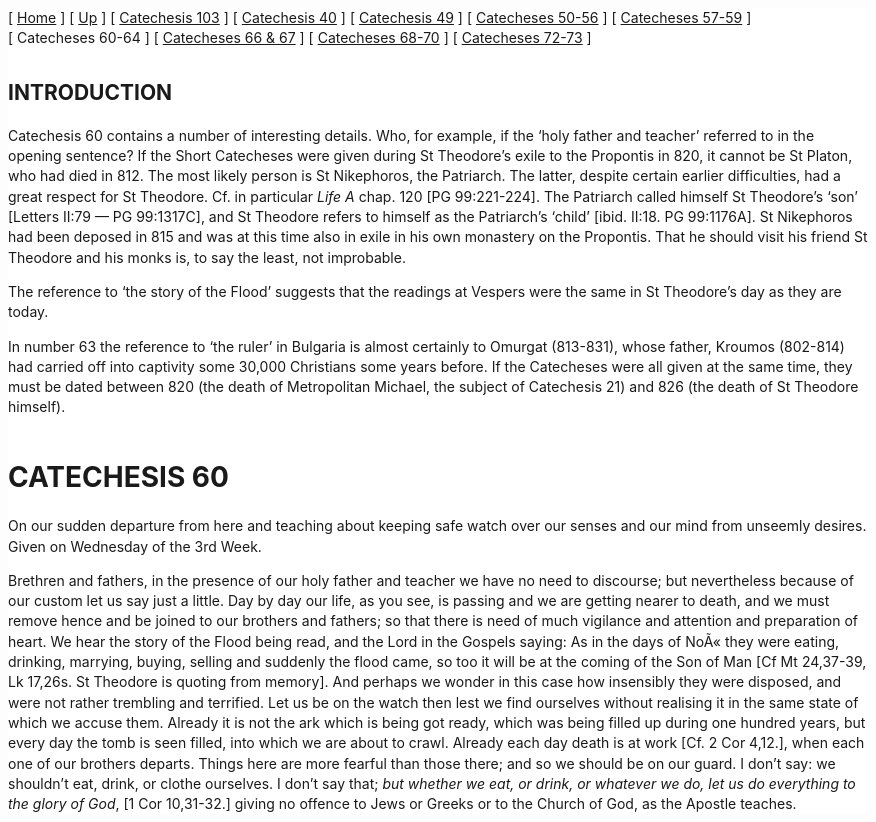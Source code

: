 \[ [Home](index.md) \] \[ [Up](lent.md) \]
\[ [Catechesis 103](catechesis_103.md) \]
\[ [Catechesis 40](ths40.md) \] \[ [Catechesis 49](catechesis_49.md) \]
\[ [Catecheses 50-56](ths50-56.md) \]
\[ [Catecheses 57-59](ths57-59.md) \] \[ Catecheses 60-64 \]
\[ [Catecheses 66 & 67](ths66-67.md) \]
\[ [Catecheses 68-70](ths68-70.md) \]
\[ [Catecheses 72-73](ths72-73.md) \]

INTRODUCTION
------------

Catechesis 60 contains a number of interesting details. Who, for
example, if the ‘holy father and teacher’ referred to in the opening
sentence? If the Short Catecheses were given during St Theodore’s exile
to the Propontis in 820, it cannot be St Platon, who had died in 812.
The most likely person is St Nikephoros, the Patriarch. The latter,
despite certain earlier difficulties, had a great respect for St
Theodore. Cf. in particular *Life A* chap. 120 \[PG 99:221-224\]. The
Patriarch called himself St Theodore’s ‘son’ \[Letters II:79 — PG
99:1317C\], and St Theodore refers to himself as the Patriarch’s ‘child’
\[ibid. II:18. PG 99:1176A\]. St Nikephoros had been deposed in 815 and
was at this time also in exile in his own monastery on the Propontis.
That he should visit his friend St Theodore and his monks is, to say the
least, not improbable.

The reference to ‘the story of the Flood’ suggests that the readings at
Vespers were the same in St Theodore’s day as they are today.

In number 63 the reference to ‘the ruler’ in Bulgaria is almost
certainly to Omurgat (813-831), whose father, Kroumos (802-814) had
carried off into captivity some 30,000 Christians some years before. If
the Catecheses were all given at the same time, they must be dated
between 820 (the death of Metropolitan Michael, the subject of
Catechesis 21) and 826 (the death of St Theodore himself).

CATECHESIS 60
=============

On our sudden departure from here and teaching about keeping safe watch
over our senses and our mind from unseemly desires. Given on Wednesday
of the 3rd Week.

Brethren and fathers, in the presence of our holy father and teacher we
have no need to discourse; but nevertheless because of our custom let us
say just a little. Day by day our life, as you see, is passing and we
are getting nearer to death, and we must remove hence and be joined to
our brothers and fathers; so that there is need of much vigilance and
attention and preparation of heart. We hear the story of the Flood being
read, and the Lord in the Gospels saying: As in the days of NoÃ« they
were eating, drinking, marrying, buying, selling and suddenly the flood
came, so too it will be at the coming of the Son of Man \[Cf Mt
24,37-39, Lk 17,26s. St Theodore is quoting from memory\]. And perhaps
we wonder in this case how insensibly they were disposed, and were not
rather trembling and terrified. Let us be on the watch then lest we find
ourselves without realising it in the same state of which we accuse
them. Already it is not the ark which is being got ready, which was
being filled up during one hundred years, but every day the tomb is seen
filled, into which we are about to crawl. Already each day death is at
work \[Cf. 2 Cor 4,12.\], when each one of our brothers departs. Things
here are more fearful than those there; and so we should be on our
guard. I don’t say: we shouldn’t eat, drink, or clothe ourselves. I
don’t say that; *but whether we eat, or drink, or whatever we do, let us
do everything to the glory of God*, \[1 Cor 10,31-32.\] giving no
offence to Jews or Greeks or to the Church of God, as the Apostle
teaches.

